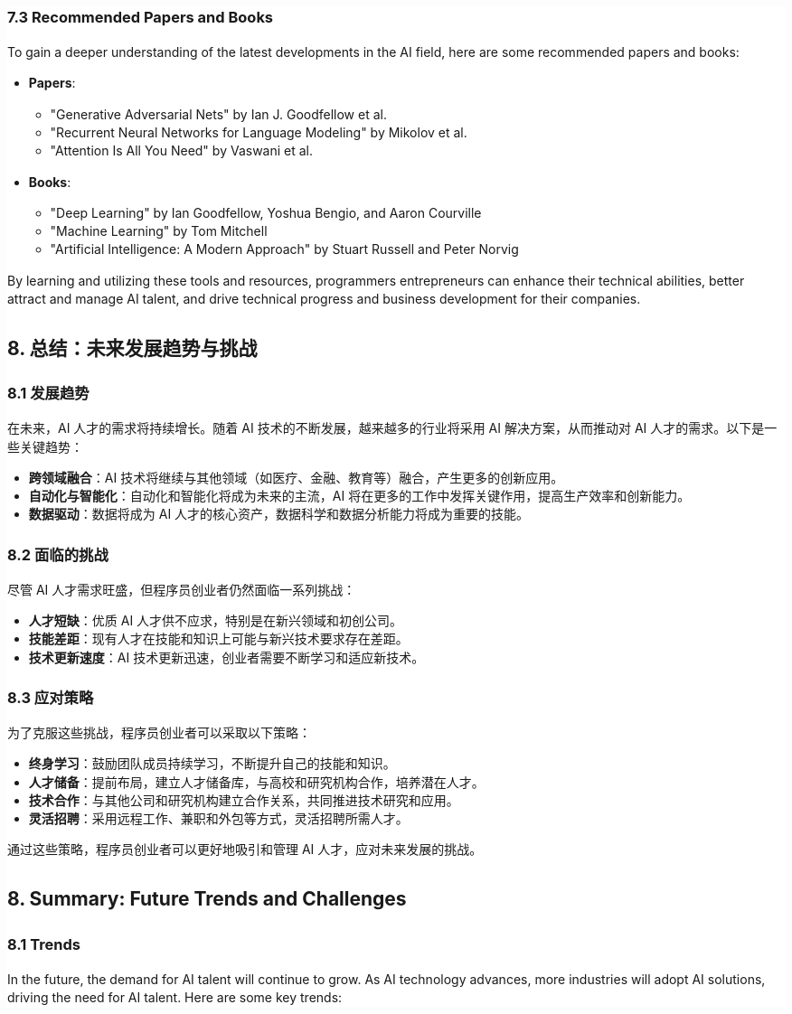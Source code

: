 ### 7.3 Recommended Papers and Books

To gain a deeper understanding of the latest developments in the AI field, here are some recommended papers and books:

- **Papers**:
  - "Generative Adversarial Nets" by Ian J. Goodfellow et al.
  - "Recurrent Neural Networks for Language Modeling" by Mikolov et al.
  - "Attention Is All You Need" by Vaswani et al.

- **Books**:
  - "Deep Learning" by Ian Goodfellow, Yoshua Bengio, and Aaron Courville
  - "Machine Learning" by Tom Mitchell
  - "Artificial Intelligence: A Modern Approach" by Stuart Russell and Peter Norvig

By learning and utilizing these tools and resources, programmers entrepreneurs can enhance their technical abilities, better attract and manage AI talent, and drive technical progress and business development for their companies.

## 8. 总结：未来发展趋势与挑战

### 8.1 发展趋势

在未来，AI 人才的需求将持续增长。随着 AI 技术的不断发展，越来越多的行业将采用 AI 解决方案，从而推动对 AI 人才的需求。以下是一些关键趋势：

- **跨领域融合**：AI 技术将继续与其他领域（如医疗、金融、教育等）融合，产生更多的创新应用。
- **自动化与智能化**：自动化和智能化将成为未来的主流，AI 将在更多的工作中发挥关键作用，提高生产效率和创新能力。
- **数据驱动**：数据将成为 AI 人才的核心资产，数据科学和数据分析能力将成为重要的技能。

### 8.2 面临的挑战

尽管 AI 人才需求旺盛，但程序员创业者仍然面临一系列挑战：

- **人才短缺**：优质 AI 人才供不应求，特别是在新兴领域和初创公司。
- **技能差距**：现有人才在技能和知识上可能与新兴技术要求存在差距。
- **技术更新速度**：AI 技术更新迅速，创业者需要不断学习和适应新技术。

### 8.3 应对策略

为了克服这些挑战，程序员创业者可以采取以下策略：

- **终身学习**：鼓励团队成员持续学习，不断提升自己的技能和知识。
- **人才储备**：提前布局，建立人才储备库，与高校和研究机构合作，培养潜在人才。
- **技术合作**：与其他公司和研究机构建立合作关系，共同推进技术研究和应用。
- **灵活招聘**：采用远程工作、兼职和外包等方式，灵活招聘所需人才。

通过这些策略，程序员创业者可以更好地吸引和管理 AI 人才，应对未来发展的挑战。

## 8. Summary: Future Trends and Challenges
### 8.1 Trends

In the future, the demand for AI talent will continue to grow. As AI technology advances, more industries will adopt AI solutions, driving the need for AI talent. Here are some key trends:
